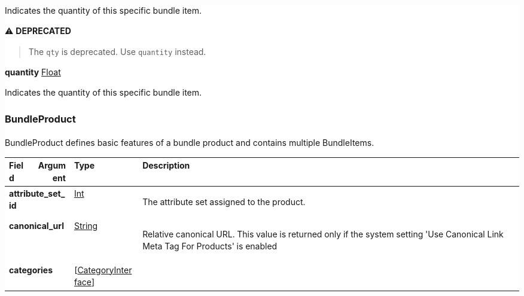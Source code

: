 Indicates the quantity of this specific bundle item.

<p>⚠️ <strong>DEPRECATED</strong></p>
<blockquote>

The `qty` is deprecated. Use `quantity` instead.

</blockquote>
</td>
</tr>
<tr>
<td colspan="2" valign="top"><strong>quantity</strong></td>
<td valign="top"><a href="#float">Float</a></td>
<td>

Indicates the quantity of this specific bundle item.

</td>
</tr>
</tbody>
</table>

### BundleProduct

BundleProduct defines basic features of a bundle product and contains multiple BundleItems.

<table>
<thead>
<tr>
<th align="left">Field</th>
<th align="right">Argument</th>
<th align="left">Type</th>
<th align="left">Description</th>
</tr>
</thead>
<tbody>
<tr>
<td colspan="2" valign="top"><strong>attribute_set_id</strong></td>
<td valign="top"><a href="#int">Int</a></td>
<td>

The attribute set assigned to the product.

</td>
</tr>
<tr>
<td colspan="2" valign="top"><strong>canonical_url</strong></td>
<td valign="top"><a href="#string">String</a></td>
<td>

Relative canonical URL. This value is returned only if the system setting 'Use Canonical Link Meta Tag For Products' is enabled

</td>
</tr>
<tr>
<td colspan="2" valign="top"><strong>categories</strong></td>
<td valign="top">[<a href="#categoryinterface">CategoryInterface</a>]</td>
<td>
